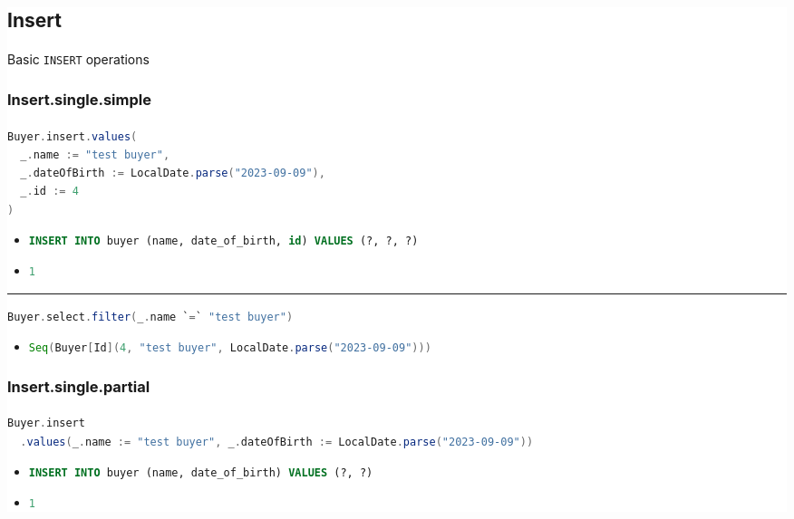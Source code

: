 

## Insert
Basic `INSERT` operations
### Insert.single.simple

```scala
Buyer.insert.values(
  _.name := "test buyer",
  _.dateOfBirth := LocalDate.parse("2023-09-09"),
  _.id := 4
)
```


*
    ```sql
    INSERT INTO buyer (name, date_of_birth, id) VALUES (?, ?, ?)
    ```



*
    ```scala
    1
    ```



----

```scala
Buyer.select.filter(_.name `=` "test buyer")
```




*
    ```scala
    Seq(Buyer[Id](4, "test buyer", LocalDate.parse("2023-09-09")))
    ```



### Insert.single.partial

```scala
Buyer.insert
  .values(_.name := "test buyer", _.dateOfBirth := LocalDate.parse("2023-09-09"))
```


*
    ```sql
    INSERT INTO buyer (name, date_of_birth) VALUES (?, ?)
    ```



*
    ```scala
    1
    ```
